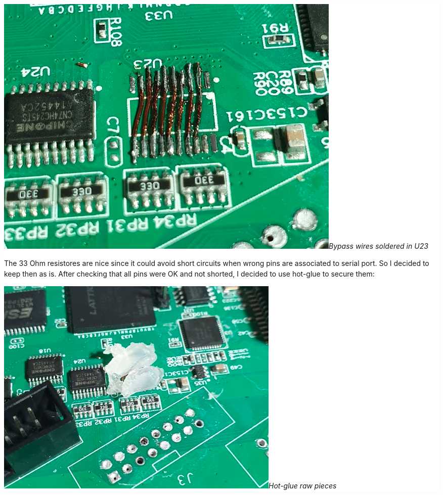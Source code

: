 ![Bypass wires soldered in U23](/assets/posts/medium/1_tT_gWmR6KPWXKKoewW-KDQ.png)*Bypass wires soldered in U23*

The 33 Ohm resistores are nice since it could avoid short circuits when wrong pins are associated to serial port. So I decided to keep then as is. After checking that all pins were OK and not shorted, I decided to use hot-glue to secure them:

![Hot-glue raw pieces](/assets/posts/medium/1_53DN-rC8MrNRfFdVmzN-Uw.png)*Hot-glue raw pieces*
